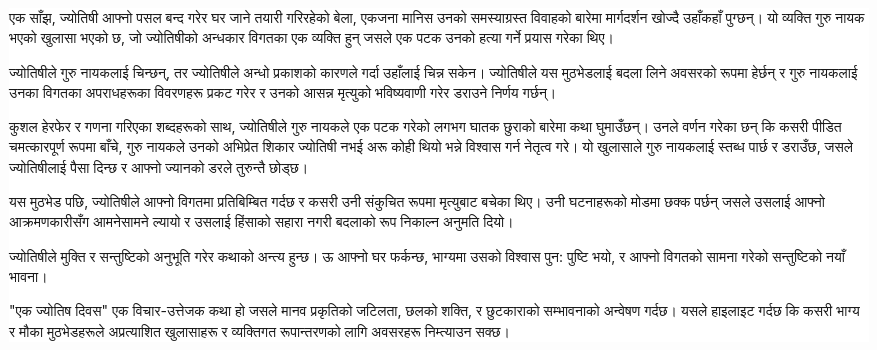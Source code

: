 एक साँझ, ज्योतिषी आफ्नो पसल बन्द गरेर घर जाने तयारी गरिरहेको बेला, एकजना मानिस उनको समस्याग्रस्त विवाहको बारेमा मार्गदर्शन खोज्दै उहाँकहाँ पुग्छन्। यो व्यक्ति गुरु नायक भएको खुलासा भएको छ, जो ज्योतिषीको अन्धकार विगतका एक व्यक्ति हुन् जसले एक पटक उनको हत्या गर्ने प्रयास गरेका थिए।

ज्योतिषीले गुरु नायकलाई चिन्छन्, तर ज्योतिषीले अन्धो प्रकाशको कारणले गर्दा उहाँलाई चिन्न सकेन। ज्योतिषीले यस मुठभेडलाई बदला लिने अवसरको रूपमा हेर्छन् र गुरु नायकलाई उनका विगतका अपराधहरूका विवरणहरू प्रकट गरेर र उनको आसन्न मृत्युको भविष्यवाणी गरेर डराउने निर्णय गर्छन्।

कुशल हेरफेर र गणना गरिएका शब्दहरूको साथ, ज्योतिषीले गुरु नायकले एक पटक गरेको लगभग घातक छुराको बारेमा कथा घुमाउँछन्। उनले वर्णन गरेका छन् कि कसरी पीडित चमत्कारपूर्ण रूपमा बाँचे, गुरु नायकले उनको अभिप्रेत शिकार ज्योतिषी नभई अरू कोही थियो भन्ने विश्वास गर्न नेतृत्व गरे। यो खुलासाले गुरु नायकलाई स्तब्ध पार्छ र डराउँछ, जसले ज्योतिषीलाई पैसा दिन्छ र आफ्नो ज्यानको डरले तुरुन्तै छोड्छ।

यस मुठभेड पछि, ज्योतिषीले आफ्नो विगतमा प्रतिबिम्बित गर्दछ र कसरी उनी संकुचित रूपमा मृत्युबाट बचेका थिए। उनी घटनाहरूको मोडमा छक्क पर्छन् जसले उसलाई आफ्नो आक्रमणकारीसँग आमनेसामने ल्यायो र उसलाई हिंसाको सहारा नगरी बदलाको रूप निकाल्न अनुमति दियो।

ज्योतिषीले मुक्ति र सन्तुष्टिको अनुभूति गरेर कथाको अन्त्य हुन्छ। ऊ आफ्नो घर फर्कन्छ, भाग्यमा उसको विश्वास पुन: पुष्टि भयो, र आफ्नो विगतको सामना गरेको सन्तुष्टिको नयाँ भावना।

"एक ज्योतिष दिवस" ​​एक विचार-उत्तेजक कथा हो जसले मानव प्रकृतिको जटिलता, छलको शक्ति, र छुटकाराको सम्भावनाको अन्वेषण गर्दछ। यसले हाइलाइट गर्दछ कि कसरी भाग्य र मौका मुठभेडहरूले अप्रत्याशित खुलासाहरू र व्यक्तिगत रूपान्तरणको लागि अवसरहरू निम्त्याउन सक्छ।
